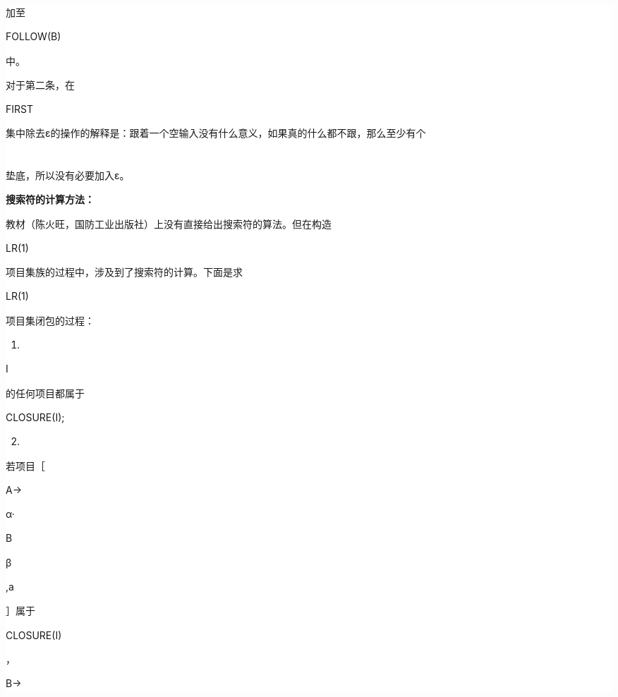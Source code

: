 加至


FOLLOW(B)

中。

对于第二条，在


FIRST

集中除去ε的操作的解释是：跟着一个空输入没有什么意义，如果真的什么都不跟，那么至少有个


#

垫底，所以没有必要加入ε。

**搜索符的计算方法：**

教材（陈火旺，国防工业出版社）上没有直接给出搜索符的算法。但在构造


LR(1)

项目集族的过程中，涉及到了搜索符的计算。下面是求


LR(1)

项目集闭包的过程：

1.


I

的任何项目都属于


CLOSURE(I);

2.


若项目［


A->

α·


B

β


,a

］属于


CLOSURE(I)

，


B->

